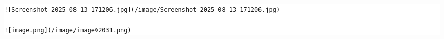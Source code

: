     
    ![Screenshot 2025-08-13 171206.jpg](/image/Screenshot_2025-08-13_171206.jpg)
    
    ![image.png](/image/image%2031.png)
    
